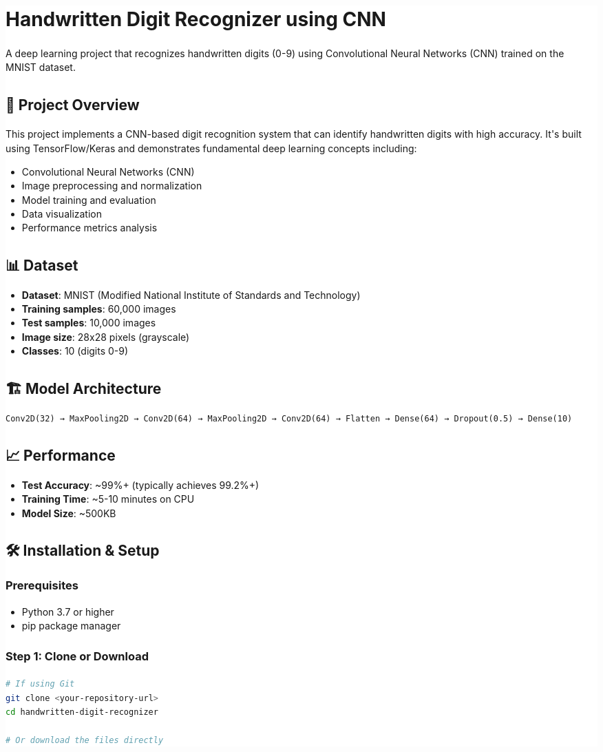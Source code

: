 # Handwritten Digit Recognizer using CNN

A deep learning project that recognizes handwritten digits (0-9) using Convolutional Neural Networks (CNN) trained on the MNIST dataset.

## 🚀 Project Overview

This project implements a CNN-based digit recognition system that can identify handwritten digits with high accuracy. It's built using TensorFlow/Keras and demonstrates fundamental deep learning concepts including:

- Convolutional Neural Networks (CNN)
- Image preprocessing and normalization
- Model training and evaluation
- Data visualization
- Performance metrics analysis

## 📊 Dataset

- **Dataset**: MNIST (Modified National Institute of Standards and Technology)
- **Training samples**: 60,000 images
- **Test samples**: 10,000 images
- **Image size**: 28x28 pixels (grayscale)
- **Classes**: 10 (digits 0-9)

## 🏗️ Model Architecture

```
Conv2D(32) → MaxPooling2D → Conv2D(64) → MaxPooling2D → Conv2D(64) → Flatten → Dense(64) → Dropout(0.5) → Dense(10)
```

## 📈 Performance

- **Test Accuracy**: ~99%+ (typically achieves 99.2%+)
- **Training Time**: ~5-10 minutes on CPU
- **Model Size**: ~500KB

## 🛠️ Installation & Setup

### Prerequisites
- Python 3.7 or higher
- pip package manager

### Step 1: Clone or Download
```bash
# If using Git
git clone <your-repository-url>
cd handwritten-digit-recognizer

# Or download the files directly
```
